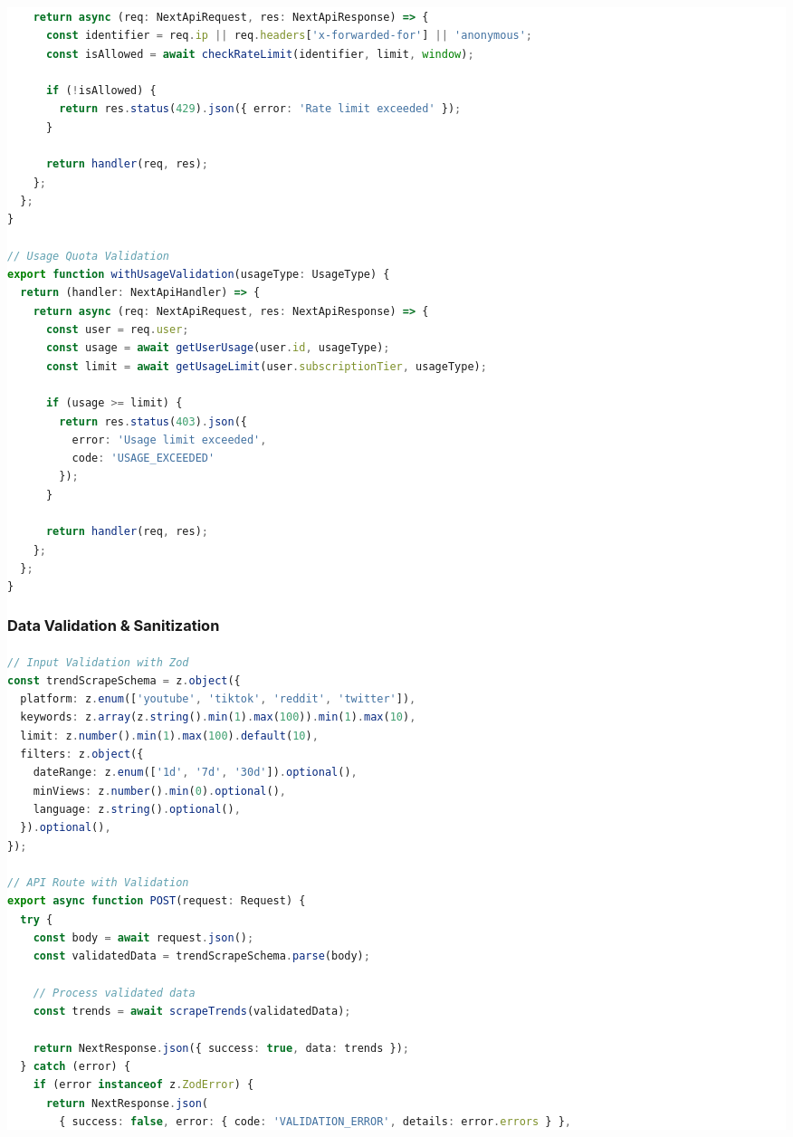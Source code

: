 ```typescript
    return async (req: NextApiRequest, res: NextApiResponse) => {
      const identifier = req.ip || req.headers['x-forwarded-for'] || 'anonymous';
      const isAllowed = await checkRateLimit(identifier, limit, window);
      
      if (!isAllowed) {
        return res.status(429).json({ error: 'Rate limit exceeded' });
      }
      
      return handler(req, res);
    };
  };
}

// Usage Quota Validation
export function withUsageValidation(usageType: UsageType) {
  return (handler: NextApiHandler) => {
    return async (req: NextApiRequest, res: NextApiResponse) => {
      const user = req.user;
      const usage = await getUserUsage(user.id, usageType);
      const limit = await getUsageLimit(user.subscriptionTier, usageType);
      
      if (usage >= limit) {
        return res.status(403).json({ 
          error: 'Usage limit exceeded',
          code: 'USAGE_EXCEEDED'
        });
      }
      
      return handler(req, res);
    };
  };
}
```

### Data Validation & Sanitization

```typescript
// Input Validation with Zod
const trendScrapeSchema = z.object({
  platform: z.enum(['youtube', 'tiktok', 'reddit', 'twitter']),
  keywords: z.array(z.string().min(1).max(100)).min(1).max(10),
  limit: z.number().min(1).max(100).default(10),
  filters: z.object({
    dateRange: z.enum(['1d', '7d', '30d']).optional(),
    minViews: z.number().min(0).optional(),
    language: z.string().optional(),
  }).optional(),
});

// API Route with Validation
export async function POST(request: Request) {
  try {
    const body = await request.json();
    const validatedData = trendScrapeSchema.parse(body);
    
    // Process validated data
    const trends = await scrapeTrends(validatedData);
    
    return NextResponse.json({ success: true, data: trends });
  } catch (error) {
    if (error instanceof z.ZodError) {
      return NextResponse.json(
        { success: false, error: { code: 'VALIDATION_ERROR', details: error.errors } },
```